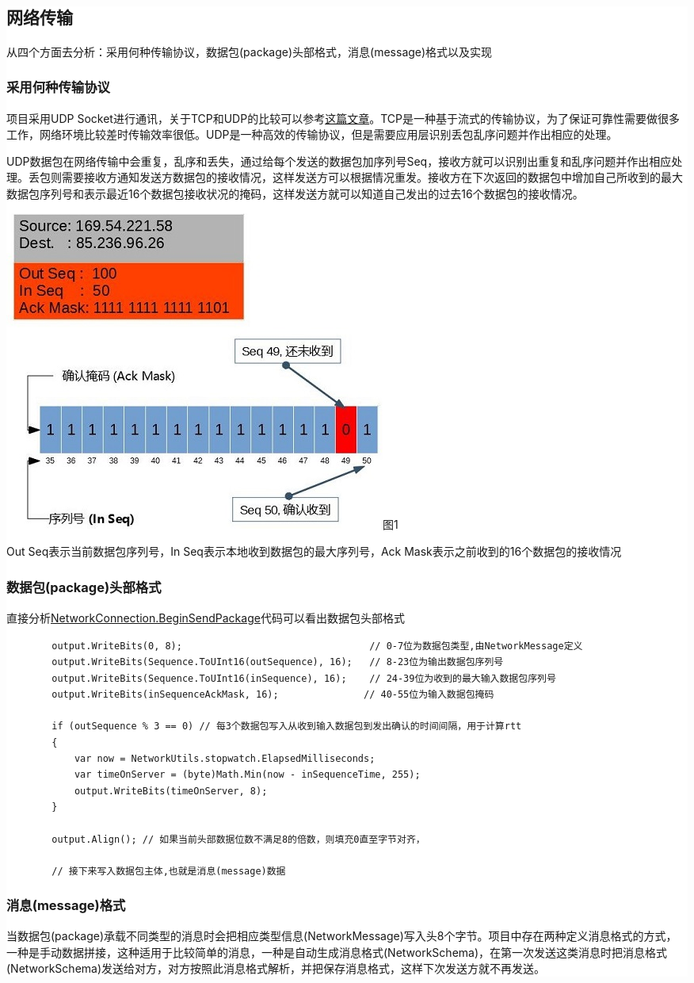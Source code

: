 ## 网络传输
从四个方面去分析：采用何种传输协议，数据包(package)头部格式，消息(message)格式以及实现
### 采用何种传输协议
项目采用UDP Socket进行通讯，关于TCP和UDP的比较可以参考[这篇文章](https://gafferongames.com/post/udp_vs_tcp/)。TCP是一种基于流式的传输协议，为了保证可靠性需要做很多工作，网络环境比较差时传输效率很低。UDP是一种高效的传输协议，但是需要应用层识别丢包乱序问题并作出相应的处理。

UDP数据包在网络传输中会重复，乱序和丢失，通过给每个发送的数据包加序列号Seq，接收方就可以识别出重复和乱序问题并作出相应处理。丢包则需要接收方通知发送方数据包的接收情况，这样发送方可以根据情况重发。接收方在下次返回的数据包中增加自己所收到的最大数据包序列号和表示最近16个数据包接收状况的掩码，这样发送方就可以知道自己发出的过去16个数据包的接收情况。

![image](images/图1.jpg)图1

Out Seq表示当前数据包序列号，In Seq表示本地收到数据包的最大序列号，Ack Mask表示之前收到的16个数据包的接收情况

### 数据包(package)头部格式
直接分析[NetworkConnection.BeginSendPackage](https://github.com/Unity-Technologies/FPSSample/blob/fa73e3942eaf49a24d2c40f85cd0caa404c91cff/Assets/Scripts/Networking/NetworkConnection.cs#L354)代码可以看出数据包头部格式
```Csharp
        output.WriteBits(0, 8);                                 // 0-7位为数据包类型,由NetworkMessage定义
        output.WriteBits(Sequence.ToUInt16(outSequence), 16);   // 8-23位为输出数据包序列号
        output.WriteBits(Sequence.ToUInt16(inSequence), 16);    // 24-39位为收到的最大输入数据包序列号
        output.WriteBits(inSequenceAckMask, 16);               // 40-55位为输入数据包掩码

        if (outSequence % 3 == 0) // 每3个数据包写入从收到输入数据包到发出确认的时间间隔，用于计算rtt
        {
            var now = NetworkUtils.stopwatch.ElapsedMilliseconds;
            var timeOnServer = (byte)Math.Min(now - inSequenceTime, 255);
            output.WriteBits(timeOnServer, 8);
        }

        output.Align(); // 如果当前头部数据位数不满足8的倍数，则填充0直至字节对齐，

        // 接下来写入数据包主体,也就是消息(message)数据
  ```
### 消息(message)格式
当数据包(package)承载不同类型的消息时会把相应类型信息(NetworkMessage)写入头8个字节。项目中存在两种定义消息格式的方式，一种是手动数据拼接，这种适用于比较简单的消息，一种是自动生成消息格式(NetworkSchema)，在第一次发送这类消息时把消息格式(NetworkSchema)发送给对方，对方按照此消息格式解析，并把保存消息格式，这样下次发送方就不再发送。
